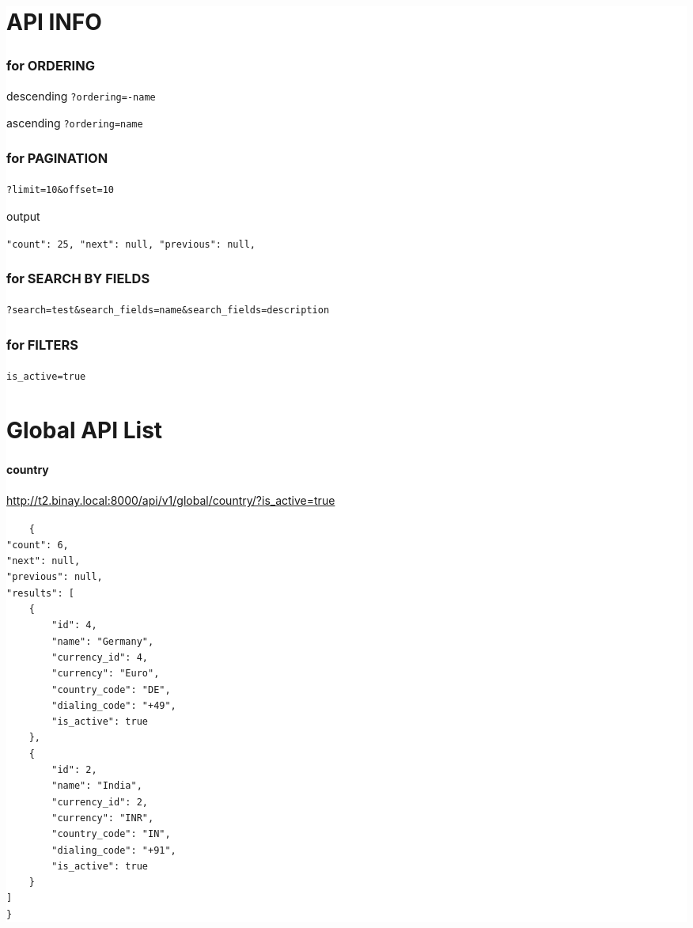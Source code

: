 
# API INFO
### for  ORDERING

descending `?ordering=-name`

ascending `?ordering=name`

### for PAGINATION 
`?limit=10&offset=10`

output

`
"count": 25,
"next": null,
"previous": null,
`   
### for SEARCH BY FIELDS
`?search=test&search_fields=name&search_fields=description`

### for FILTERS
`is_active=true`


# Global API List

#### country

http://t2.binay.local:8000/api/v1/global/country/?is_active=true

        {
    "count": 6,
    "next": null,
    "previous": null,
    "results": [
        {
            "id": 4,
            "name": "Germany",
            "currency_id": 4,
            "currency": "Euro",
            "country_code": "DE",
            "dialing_code": "+49",
            "is_active": true
        },
        {
            "id": 2,
            "name": "India",
            "currency_id": 2,
            "currency": "INR",
            "country_code": "IN",
            "dialing_code": "+91",
            "is_active": true
        }        
    ]
    }
